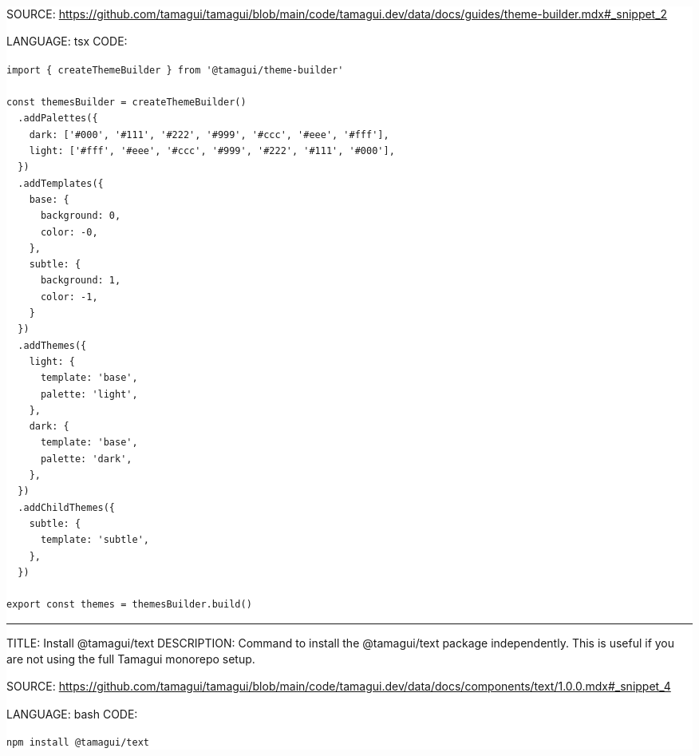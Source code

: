 SOURCE: https://github.com/tamagui/tamagui/blob/main/code/tamagui.dev/data/docs/guides/theme-builder.mdx#_snippet_2

LANGUAGE: tsx
CODE:
```
import { createThemeBuilder } from '@tamagui/theme-builder'

const themesBuilder = createThemeBuilder()
  .addPalettes({
    dark: ['#000', '#111', '#222', '#999', '#ccc', '#eee', '#fff'],
    light: ['#fff', '#eee', '#ccc', '#999', '#222', '#111', '#000'],
  })
  .addTemplates({
    base: {
      background: 0,
      color: -0,
    },
    subtle: {
      background: 1,
      color: -1,
    }
  })
  .addThemes({
    light: {
      template: 'base',
      palette: 'light',
    },
    dark: {
      template: 'base',
      palette: 'dark',
    },
  })
  .addChildThemes({
    subtle: {
      template: 'subtle',
    },
  })

export const themes = themesBuilder.build()
```

----------------------------------------

TITLE: Install @tamagui/text
DESCRIPTION: Command to install the @tamagui/text package independently. This is useful if you are not using the full Tamagui monorepo setup.

SOURCE: https://github.com/tamagui/tamagui/blob/main/code/tamagui.dev/data/docs/components/text/1.0.0.mdx#_snippet_4

LANGUAGE: bash
CODE:
```
npm install @tamagui/text
```
